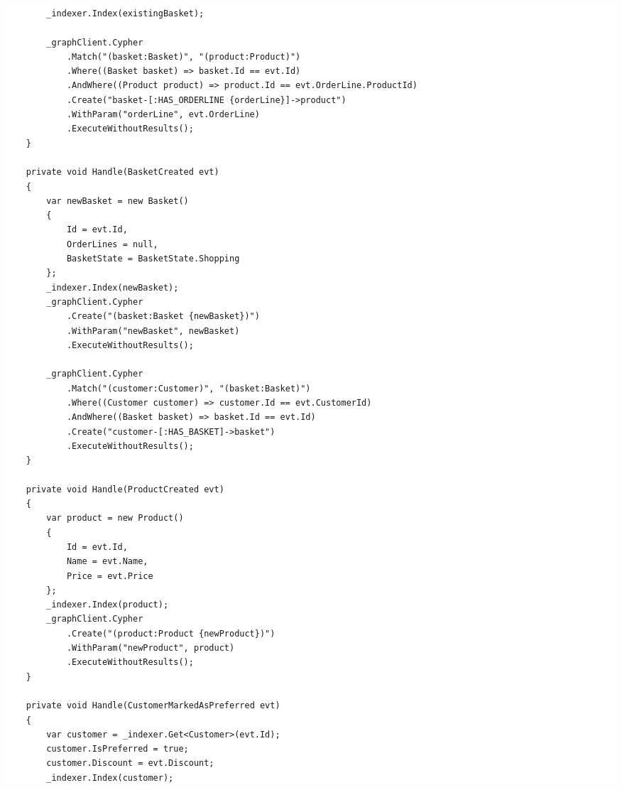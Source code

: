             _indexer.Index(existingBasket);

            _graphClient.Cypher
                .Match("(basket:Basket)", "(product:Product)")
                .Where((Basket basket) => basket.Id == evt.Id)
                .AndWhere((Product product) => product.Id == evt.OrderLine.ProductId)
                .Create("basket-[:HAS_ORDERLINE {orderLine}]->product")
                .WithParam("orderLine", evt.OrderLine)
                .ExecuteWithoutResults();
        }

        private void Handle(BasketCreated evt)
        {
            var newBasket = new Basket()
            {
                Id = evt.Id,
                OrderLines = null,
                BasketState = BasketState.Shopping
            };
            _indexer.Index(newBasket);
            _graphClient.Cypher
                .Create("(basket:Basket {newBasket})")
                .WithParam("newBasket", newBasket)
                .ExecuteWithoutResults();

            _graphClient.Cypher
                .Match("(customer:Customer)", "(basket:Basket)")
                .Where((Customer customer) => customer.Id == evt.CustomerId)
                .AndWhere((Basket basket) => basket.Id == evt.Id)
                .Create("customer-[:HAS_BASKET]->basket")
                .ExecuteWithoutResults();
        }

        private void Handle(ProductCreated evt)
        {
            var product = new Product()
            {
                Id = evt.Id,
                Name = evt.Name,
                Price = evt.Price
            };
            _indexer.Index(product);
            _graphClient.Cypher
                .Create("(product:Product {newProduct})")
                .WithParam("newProduct", product)
                .ExecuteWithoutResults();
        }

        private void Handle(CustomerMarkedAsPreferred evt)
        {
            var customer = _indexer.Get<Customer>(evt.Id);
            customer.IsPreferred = true;
            customer.Discount = evt.Discount;
            _indexer.Index(customer);
